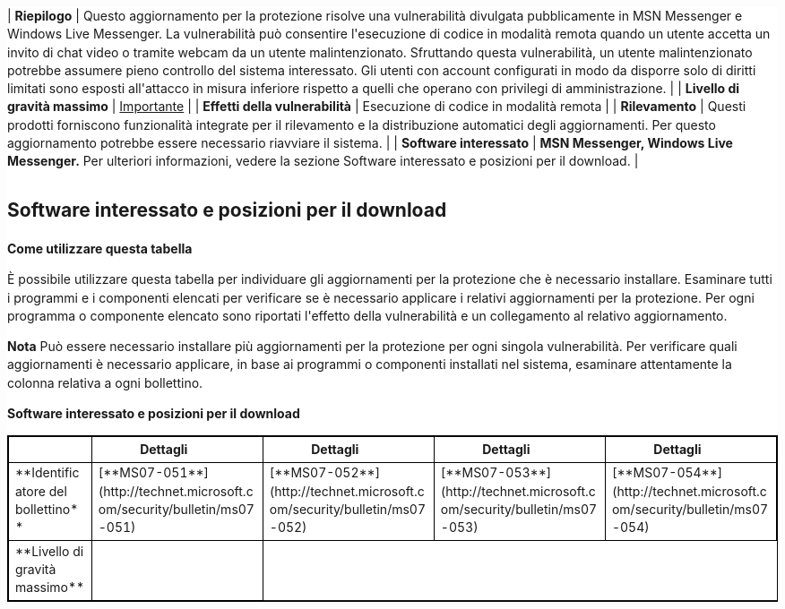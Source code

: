 | **Riepilogo**                   | Questo aggiornamento per la protezione risolve una vulnerabilità divulgata pubblicamente in MSN Messenger e Windows Live Messenger. La vulnerabilità può consentire l'esecuzione di codice in modalità remota quando un utente accetta un invito di chat video o tramite webcam da un utente malintenzionato. Sfruttando questa vulnerabilità, un utente malintenzionato potrebbe assumere pieno controllo del sistema interessato. Gli utenti con account configurati in modo da disporre solo di diritti limitati sono esposti all'attacco in misura inferiore rispetto a quelli che operano con privilegi di amministrazione. |
| **Livello di gravità massimo**  | [Importante](http://technet.microsoft.com/security/bulletin/rating)                                                                                                                                                                                                                                                                                                                                                                                                                                                                                                                                                              |
| **Effetti della vulnerabilità** | Esecuzione di codice in modalità remota                                                                                                                                                                                                                                                                                                                                                                                                                                                                                                                                                                                          |
| **Rilevamento**                 | Questi prodotti forniscono funzionalità integrate per il rilevamento e la distribuzione automatici degli aggiornamenti. Per questo aggiornamento potrebbe essere necessario riavviare il sistema.                                                                                                                                                                                                                                                                                                                                                                                                                                |
| **Software interessato**        | **MSN Messenger, Windows Live Messenger.** Per ulteriori informazioni, vedere la sezione Software interessato e posizioni per il download.                                                                                                                                                                                                                                                                                                                                                                                                                                                                                       |

Software interessato e posizioni per il download
------------------------------------------------

<span></span>
**Come utilizzare questa tabella**

È possibile utilizzare questa tabella per individuare gli aggiornamenti per la protezione che è necessario installare. Esaminare tutti i programmi e i componenti elencati per verificare se è necessario applicare i relativi aggiornamenti per la protezione. Per ogni programma o componente elencato sono riportati l'effetto della vulnerabilità e un collegamento al relativo aggiornamento.

**Nota** Può essere necessario installare più aggiornamenti per la protezione per ogni singola vulnerabilità. Per verificare quali aggiornamenti è necessario applicare, in base ai programmi o componenti installati nel sistema, esaminare attentamente la colonna relativa a ogni bollettino.

**Software interessato e posizioni per il download**

 
<table style="border:1px solid black;">
<tr class="thead">
<th style="border:1px solid black;" >
</th>
<th style="border:1px solid black;" >
Dettagli        
</th>
<th style="border:1px solid black;" >
Dettagli        
</th>
<th style="border:1px solid black;" >
Dettagli        
</th>
<th style="border:1px solid black;" >
Dettagli        
</th>
</tr>
<tr>
<td style="border:1px solid black;">
**Identificatore del bollettino**
</td>
<td style="border:1px solid black;">
[**MS07-051**](http://technet.microsoft.com/security/bulletin/ms07-051)
</td>
<td style="border:1px solid black;">
[**MS07-052**](http://technet.microsoft.com/security/bulletin/ms07-052)
</td>
<td style="border:1px solid black;">
[**MS07-053**](http://technet.microsoft.com/security/bulletin/ms07-053)
</td>
<td style="border:1px solid black;">
[**MS07-054**](http://technet.microsoft.com/security/bulletin/ms07-054)
</td>
</tr>
<tr class="alternateRow">
<td style="border:1px solid black;">
**Livello di gravità massimo**
</td>
<td style="border:1px solid black;">